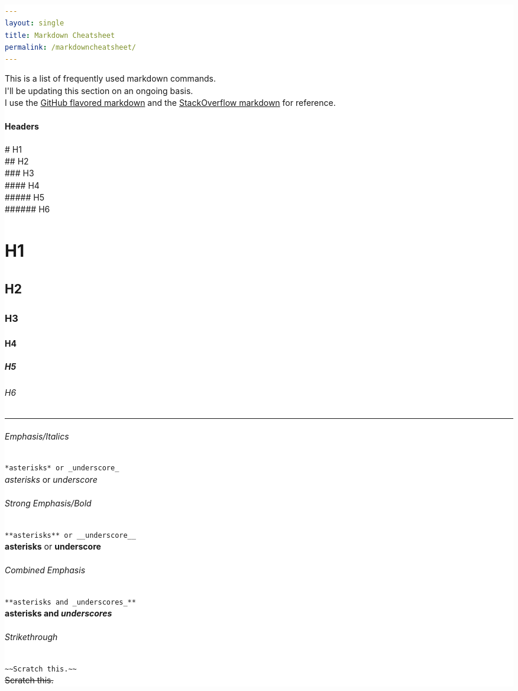 ```yaml
---
layout: single
title: Markdown Cheatsheet
permalink: /markdowncheatsheet/
---
```


This is a list of frequently used markdown commands.  
I'll be updating this section on an ongoing basis.  
I use the [GitHub flavored markdown](https://help.github.com/articles/markdown-basics/) and the [StackOverflow markdown](http://stackoverflow.com/editing-help) for reference.


#### Headers

\# H1  
\#\# H2  
\#\#\# H3  
\#\#\#\# H4  
\#\#\#\#\# H5  
\#\#\#\#\#\# H6  

# H1  
  
## H2  
  
### H3  
  
#### H4  
  
##### H5  
  
###### H6  
  

***

###### Emphasis/Italics
`*asterisks* or _underscore_`  
 *asterisks* or _underscore_

###### Strong Emphasis/Bold
 `**asterisks** or __underscore__`  
 **asterisks** or __underscore__

###### Combined Emphasis
 `**asterisks and _underscores_**`  
 **asterisks and _underscores_**

###### Strikethrough
`~~Scratch this.~~`  
 <strike>Scratch this.</strike>

